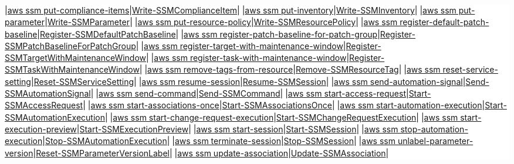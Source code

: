|[aws ssm put-compliance-items](https://awscli.amazonaws.com/v2/documentation/api/latest/reference/ssm/put-compliance-items.html)|[Write-SSMComplianceItem](https://docs.aws.amazon.com/powershell/latest/reference/items/Write-SSMComplianceItem.html)|
|[aws ssm put-inventory](https://awscli.amazonaws.com/v2/documentation/api/latest/reference/ssm/put-inventory.html)|[Write-SSMInventory](https://docs.aws.amazon.com/powershell/latest/reference/items/Write-SSMInventory.html)|
|[aws ssm put-parameter](https://awscli.amazonaws.com/v2/documentation/api/latest/reference/ssm/put-parameter.html)|[Write-SSMParameter](https://docs.aws.amazon.com/powershell/latest/reference/items/Write-SSMParameter.html)|
|[aws ssm put-resource-policy](https://awscli.amazonaws.com/v2/documentation/api/latest/reference/ssm/put-resource-policy.html)|[Write-SSMResourcePolicy](https://docs.aws.amazon.com/powershell/latest/reference/items/Write-SSMResourcePolicy.html)|
|[aws ssm register-default-patch-baseline](https://awscli.amazonaws.com/v2/documentation/api/latest/reference/ssm/register-default-patch-baseline.html)|[Register-SSMDefaultPatchBaseline](https://docs.aws.amazon.com/powershell/latest/reference/items/Register-SSMDefaultPatchBaseline.html)|
|[aws ssm register-patch-baseline-for-patch-group](https://awscli.amazonaws.com/v2/documentation/api/latest/reference/ssm/register-patch-baseline-for-patch-group.html)|[Register-SSMPatchBaselineForPatchGroup](https://docs.aws.amazon.com/powershell/latest/reference/items/Register-SSMPatchBaselineForPatchGroup.html)|
|[aws ssm register-target-with-maintenance-window](https://awscli.amazonaws.com/v2/documentation/api/latest/reference/ssm/register-target-with-maintenance-window.html)|[Register-SSMTargetWithMaintenanceWindow](https://docs.aws.amazon.com/powershell/latest/reference/items/Register-SSMTargetWithMaintenanceWindow.html)|
|[aws ssm register-task-with-maintenance-window](https://awscli.amazonaws.com/v2/documentation/api/latest/reference/ssm/register-task-with-maintenance-window.html)|[Register-SSMTaskWithMaintenanceWindow](https://docs.aws.amazon.com/powershell/latest/reference/items/Register-SSMTaskWithMaintenanceWindow.html)|
|[aws ssm remove-tags-from-resource](https://awscli.amazonaws.com/v2/documentation/api/latest/reference/ssm/remove-tags-from-resource.html)|[Remove-SSMResourceTag](https://docs.aws.amazon.com/powershell/latest/reference/items/Remove-SSMResourceTag.html)|
|[aws ssm reset-service-setting](https://awscli.amazonaws.com/v2/documentation/api/latest/reference/ssm/reset-service-setting.html)|[Reset-SSMServiceSetting](https://docs.aws.amazon.com/powershell/latest/reference/items/Reset-SSMServiceSetting.html)|
|[aws ssm resume-session](https://awscli.amazonaws.com/v2/documentation/api/latest/reference/ssm/resume-session.html)|[Resume-SSMSession](https://docs.aws.amazon.com/powershell/latest/reference/items/Resume-SSMSession.html)|
|[aws ssm send-automation-signal](https://awscli.amazonaws.com/v2/documentation/api/latest/reference/ssm/send-automation-signal.html)|[Send-SSMAutomationSignal](https://docs.aws.amazon.com/powershell/latest/reference/items/Send-SSMAutomationSignal.html)|
|[aws ssm send-command](https://awscli.amazonaws.com/v2/documentation/api/latest/reference/ssm/send-command.html)|[Send-SSMCommand](https://docs.aws.amazon.com/powershell/latest/reference/items/Send-SSMCommand.html)|
|[aws ssm start-access-request](https://awscli.amazonaws.com/v2/documentation/api/latest/reference/ssm/start-access-request.html)|[Start-SSMAccessRequest](https://docs.aws.amazon.com/powershell/latest/reference/items/Start-SSMAccessRequest.html)|
|[aws ssm start-associations-once](https://awscli.amazonaws.com/v2/documentation/api/latest/reference/ssm/start-associations-once.html)|[Start-SSMAssociationsOnce](https://docs.aws.amazon.com/powershell/latest/reference/items/Start-SSMAssociationsOnce.html)|
|[aws ssm start-automation-execution](https://awscli.amazonaws.com/v2/documentation/api/latest/reference/ssm/start-automation-execution.html)|[Start-SSMAutomationExecution](https://docs.aws.amazon.com/powershell/latest/reference/items/Start-SSMAutomationExecution.html)|
|[aws ssm start-change-request-execution](https://awscli.amazonaws.com/v2/documentation/api/latest/reference/ssm/start-change-request-execution.html)|[Start-SSMChangeRequestExecution](https://docs.aws.amazon.com/powershell/latest/reference/items/Start-SSMChangeRequestExecution.html)|
|[aws ssm start-execution-preview](https://awscli.amazonaws.com/v2/documentation/api/latest/reference/ssm/start-execution-preview.html)|[Start-SSMExecutionPreview](https://docs.aws.amazon.com/powershell/latest/reference/items/Start-SSMExecutionPreview.html)|
|[aws ssm start-session](https://awscli.amazonaws.com/v2/documentation/api/latest/reference/ssm/start-session.html)|[Start-SSMSession](https://docs.aws.amazon.com/powershell/latest/reference/items/Start-SSMSession.html)|
|[aws ssm stop-automation-execution](https://awscli.amazonaws.com/v2/documentation/api/latest/reference/ssm/stop-automation-execution.html)|[Stop-SSMAutomationExecution](https://docs.aws.amazon.com/powershell/latest/reference/items/Stop-SSMAutomationExecution.html)|
|[aws ssm terminate-session](https://awscli.amazonaws.com/v2/documentation/api/latest/reference/ssm/terminate-session.html)|[Stop-SSMSession](https://docs.aws.amazon.com/powershell/latest/reference/items/Stop-SSMSession.html)|
|[aws ssm unlabel-parameter-version](https://awscli.amazonaws.com/v2/documentation/api/latest/reference/ssm/unlabel-parameter-version.html)|[Reset-SSMParameterVersionLabel](https://docs.aws.amazon.com/powershell/latest/reference/items/Reset-SSMParameterVersionLabel.html)|
|[aws ssm update-association](https://awscli.amazonaws.com/v2/documentation/api/latest/reference/ssm/update-association.html)|[Update-SSMAssociation](https://docs.aws.amazon.com/powershell/latest/reference/items/Update-SSMAssociation.html)|